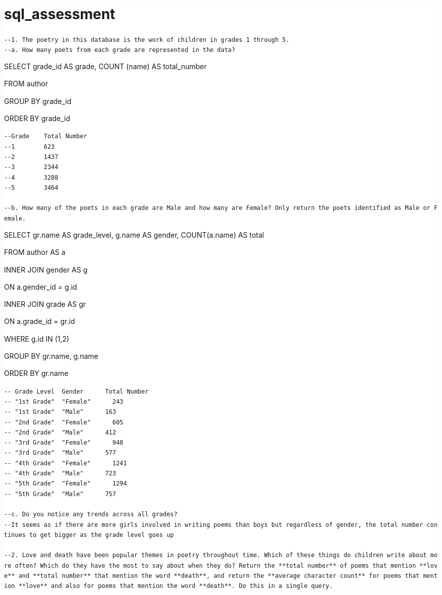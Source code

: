 # sql_assessment

    --1. The poetry in this database is the work of children in grades 1 through 5.  
    --a. How many poets from each grade are represented in the data?  

SELECT grade_id AS grade, COUNT (name) AS total_number

FROM author

GROUP BY grade_id 

ORDER BY grade_id

    --Grade    Total Number
    --1	       623
    --2	       1437
    --3	       2344
    --4	       3288
    --5	       3464

    --b. How many of the poets in each grade are Male and how many are Female? Only return the poets identified as Male or Female. 

SELECT gr.name AS grade_level, g.name AS gender, COUNT(a.name) AS total

FROM author AS a

INNER JOIN gender AS g

ON a.gender_id = g.id

INNER JOIN grade AS gr

ON a.grade_id = gr.id

WHERE g.id IN (1,2)

GROUP BY gr.name, g.name

ORDER BY gr.name

    -- Grade Level	Gender		Total Number
    -- "1st Grade"	"Female"	  243
    -- "1st Grade"	"Male"	    163
    -- "2nd Grade"	"Female"	  605
    -- "2nd Grade"	"Male"	    412
    -- "3rd Grade"	"Female"	  948
    -- "3rd Grade"	"Male"	    577
    -- "4th Grade"	"Female"	  1241
    -- "4th Grade"	"Male"	    723
    -- "5th Grade"	"Female"	  1294
    -- "5th Grade"	"Male"	    757

    --c. Do you notice any trends across all grades?
    --It seems as if there are more girls involved in writing poems than boys but regardless of gender, the total number continues to get bigger as the grade level goes up

    --2. Love and death have been popular themes in poetry throughout time. Which of these things do children write about more often? Which do they have the most to say about when they do? Return the **total number** of poems that mention **love** and **total number** that mention the word **death**, and return the **average character count** for poems that mention **love** and also for poems that mention the word **death**. Do this in a single query.	
